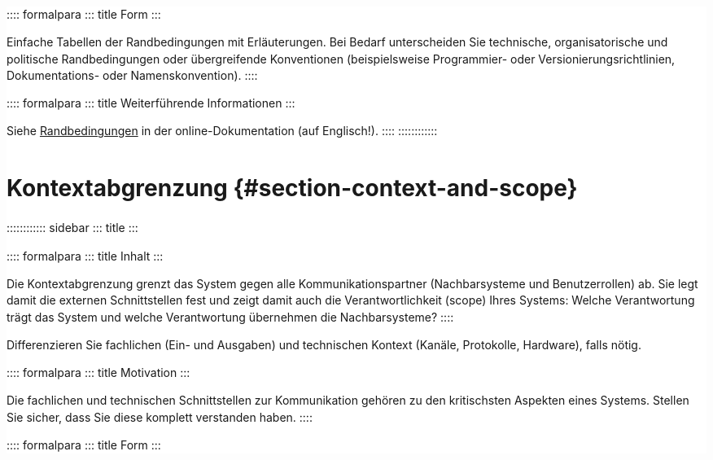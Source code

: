 :::: formalpara
::: title
Form
:::

Einfache Tabellen der Randbedingungen mit Erläuterungen. Bei Bedarf
unterscheiden Sie technische, organisatorische und politische
Randbedingungen oder übergreifende Konventionen (beispielsweise
Programmier- oder Versionierungsrichtlinien, Dokumentations- oder
Namenskonvention).
::::

:::: formalpara
::: title
Weiterführende Informationen
:::

Siehe [Randbedingungen](https://docs.arc42.org/section-2/) in der
online-Dokumentation (auf Englisch!).
::::
::::::::::::

# Kontextabgrenzung {#section-context-and-scope}

:::::::::::: sidebar
::: title
:::

:::: formalpara
::: title
Inhalt
:::

Die Kontextabgrenzung grenzt das System gegen alle Kommunikationspartner
(Nachbarsysteme und Benutzerrollen) ab. Sie legt damit die externen
Schnittstellen fest und zeigt damit auch die Verantwortlichkeit (scope)
Ihres Systems: Welche Verantwortung trägt das System und welche
Verantwortung übernehmen die Nachbarsysteme?
::::

Differenzieren Sie fachlichen (Ein- und Ausgaben) und technischen
Kontext (Kanäle, Protokolle, Hardware), falls nötig.

:::: formalpara
::: title
Motivation
:::

Die fachlichen und technischen Schnittstellen zur Kommunikation gehören
zu den kritischsten Aspekten eines Systems. Stellen Sie sicher, dass Sie
diese komplett verstanden haben.
::::

:::: formalpara
::: title
Form
:::
